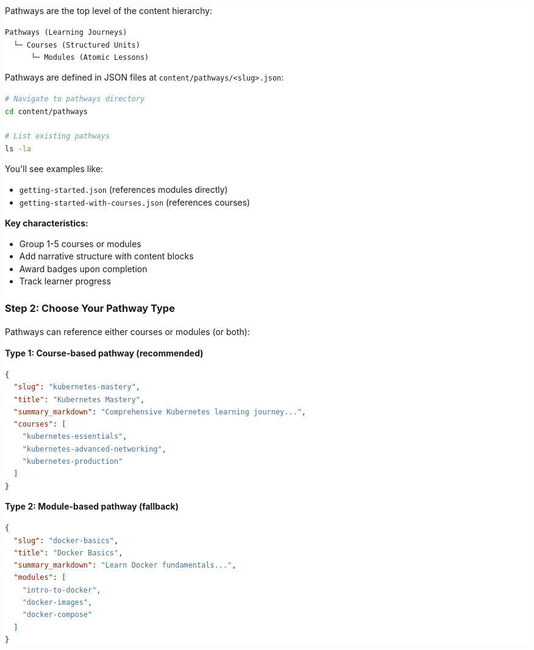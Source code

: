 Pathways are the top level of the content hierarchy:

```
Pathways (Learning Journeys)
  └─ Courses (Structured Units)
      └─ Modules (Atomic Lessons)
```

Pathways are defined in JSON files at `content/pathways/<slug>.json`:

```bash
# Navigate to pathways directory
cd content/pathways

# List existing pathways
ls -la
```

You'll see examples like:
- `getting-started.json` (references modules directly)
- `getting-started-with-courses.json` (references courses)

**Key characteristics:**
- Group 1-5 courses or modules
- Add narrative structure with content blocks
- Award badges upon completion
- Track learner progress

### Step 2: Choose Your Pathway Type

Pathways can reference either courses or modules (or both):

**Type 1: Course-based pathway (recommended)**

```json
{
  "slug": "kubernetes-mastery",
  "title": "Kubernetes Mastery",
  "summary_markdown": "Comprehensive Kubernetes learning journey...",
  "courses": [
    "kubernetes-essentials",
    "kubernetes-advanced-networking",
    "kubernetes-production"
  ]
}
```

**Type 2: Module-based pathway (fallback)**

```json
{
  "slug": "docker-basics",
  "title": "Docker Basics",
  "summary_markdown": "Learn Docker fundamentals...",
  "modules": [
    "intro-to-docker",
    "docker-images",
    "docker-compose"
  ]
}
```
